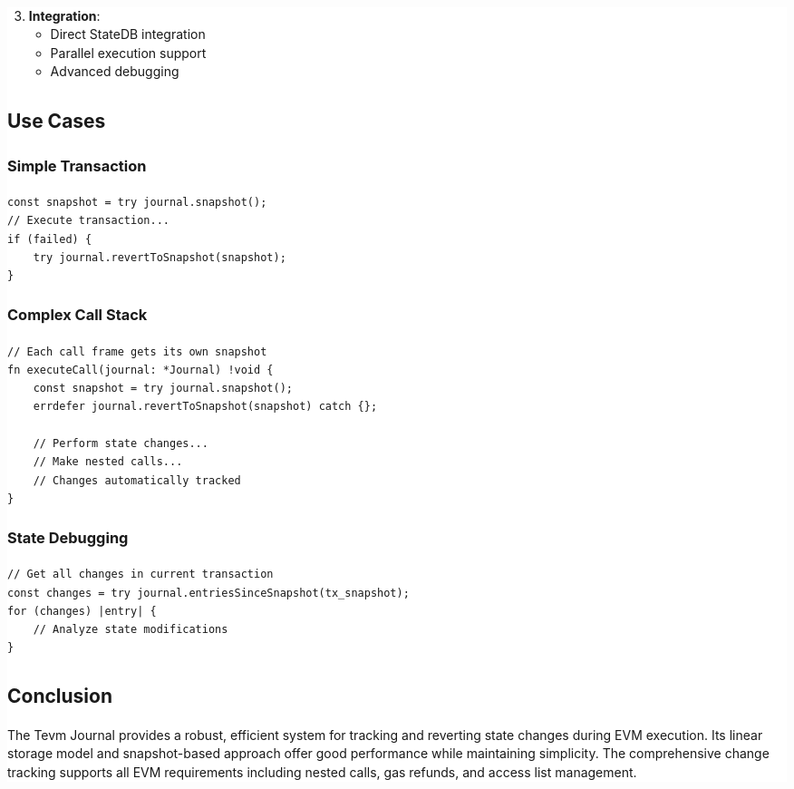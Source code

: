 3. **Integration**:
   - Direct StateDB integration
   - Parallel execution support
   - Advanced debugging

## Use Cases

### Simple Transaction
```zig
const snapshot = try journal.snapshot();
// Execute transaction...
if (failed) {
    try journal.revertToSnapshot(snapshot);
}
```

### Complex Call Stack
```zig
// Each call frame gets its own snapshot
fn executeCall(journal: *Journal) !void {
    const snapshot = try journal.snapshot();
    errdefer journal.revertToSnapshot(snapshot) catch {};
    
    // Perform state changes...
    // Make nested calls...
    // Changes automatically tracked
}
```

### State Debugging
```zig
// Get all changes in current transaction
const changes = try journal.entriesSinceSnapshot(tx_snapshot);
for (changes) |entry| {
    // Analyze state modifications
}
```

## Conclusion

The Tevm Journal provides a robust, efficient system for tracking and reverting state changes during EVM execution. Its linear storage model and snapshot-based approach offer good performance while maintaining simplicity. The comprehensive change tracking supports all EVM requirements including nested calls, gas refunds, and access list management.